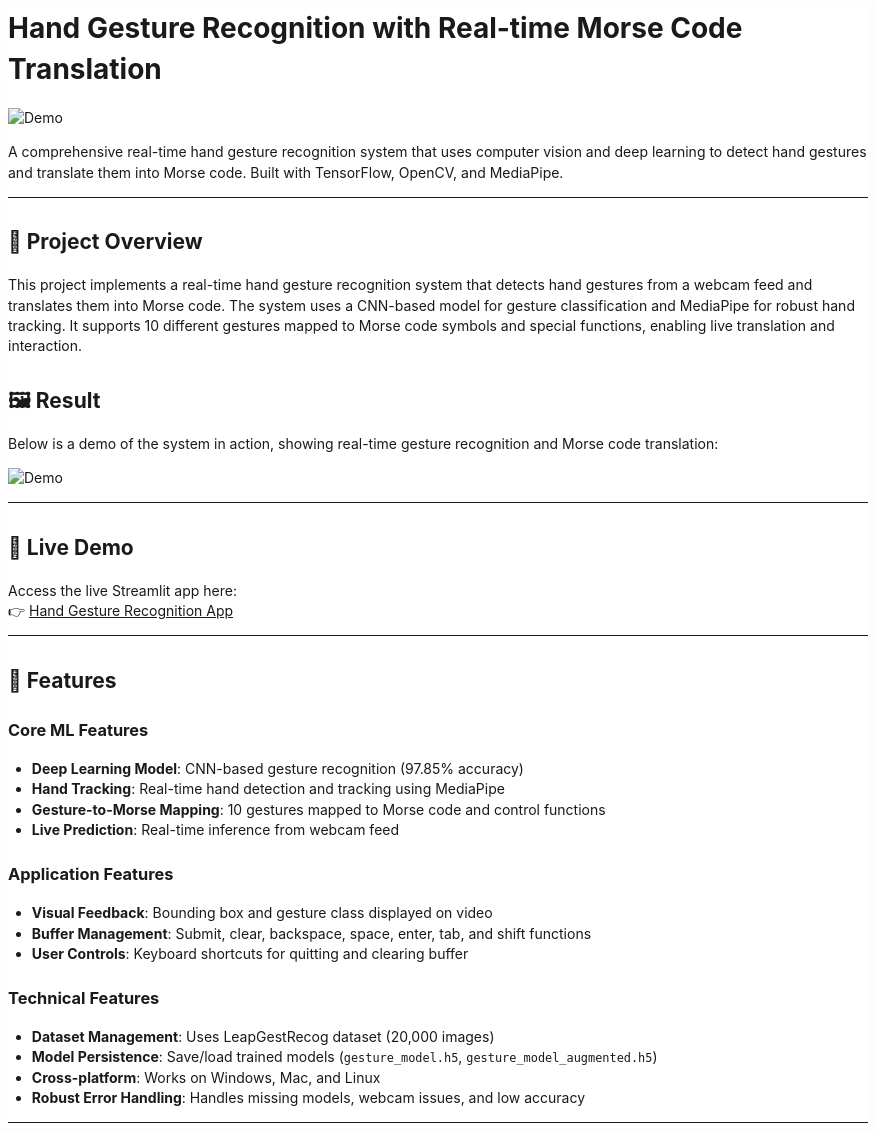 # Hand Gesture Recognition with Real-time Morse Code Translation

![Demo](HandGuestureRecognitionDemo.gif)

A comprehensive real-time hand gesture recognition system that uses computer vision and deep learning to detect hand gestures and translate them into Morse code. Built with TensorFlow, OpenCV, and MediaPipe.

---

## 🎯 Project Overview

This project implements a real-time hand gesture recognition system that detects hand gestures from a webcam feed and translates them into Morse code. The system uses a CNN-based model for gesture classification and MediaPipe for robust hand tracking. It supports 10 different gestures mapped to Morse code symbols and special functions, enabling live translation and interaction.

## 🖼️ Result

Below is a demo of the system in action, showing real-time gesture recognition and Morse code translation:

![Demo](HandGuestureRecognitionDemo.gif)

---

## 🚀 Live Demo

Access the live Streamlit app here:  
👉 [Hand Gesture Recognition App](https://hands-gesture-recognition.streamlit.app/)

---

## 🧠 Features

### Core ML Features
- **Deep Learning Model**: CNN-based gesture recognition (97.85% accuracy)
- **Hand Tracking**: Real-time hand detection and tracking using MediaPipe
- **Gesture-to-Morse Mapping**: 10 gestures mapped to Morse code and control functions
- **Live Prediction**: Real-time inference from webcam feed

### Application Features
- **Visual Feedback**: Bounding box and gesture class displayed on video
- **Buffer Management**: Submit, clear, backspace, space, enter, tab, and shift functions
- **User Controls**: Keyboard shortcuts for quitting and clearing buffer

### Technical Features
- **Dataset Management**: Uses LeapGestRecog dataset (20,000 images)
- **Model Persistence**: Save/load trained models (`gesture_model.h5`, `gesture_model_augmented.h5`)
- **Cross-platform**: Works on Windows, Mac, and Linux
- **Robust Error Handling**: Handles missing models, webcam issues, and low accuracy

---